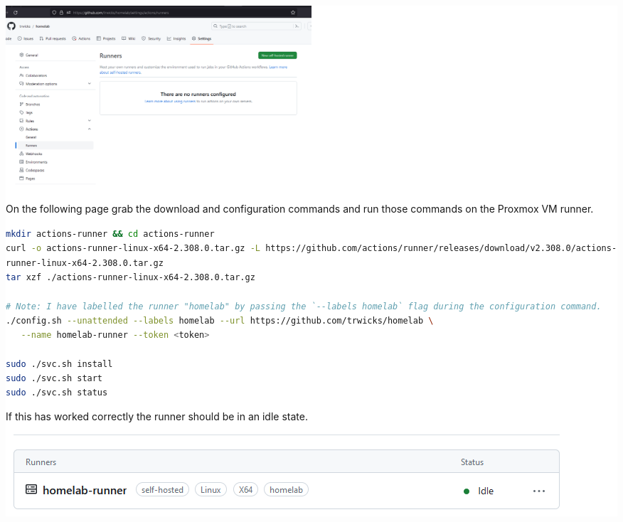 <img src="images/github-runner-menu.png" width="50%" height="50%">

On the following page grab the download and configuration commands and run those commands on the Proxmox VM runner.

```bash
mkdir actions-runner && cd actions-runner
curl -o actions-runner-linux-x64-2.308.0.tar.gz -L https://github.com/actions/runner/releases/download/v2.308.0/actions-runner-linux-x64-2.308.0.tar.gz
tar xzf ./actions-runner-linux-x64-2.308.0.tar.gz

# Note: I have labelled the runner "homelab" by passing the `--labels homelab` flag during the configuration command.
./config.sh --unattended --labels homelab --url https://github.com/trwicks/homelab \
   --name homelab-runner --token <token>

sudo ./svc.sh install
sudo ./svc.sh start
sudo ./svc.sh status
```

If this has worked correctly the runner should be in an idle state.

!["Runner Idle"](images/github-runner-idle.png)
